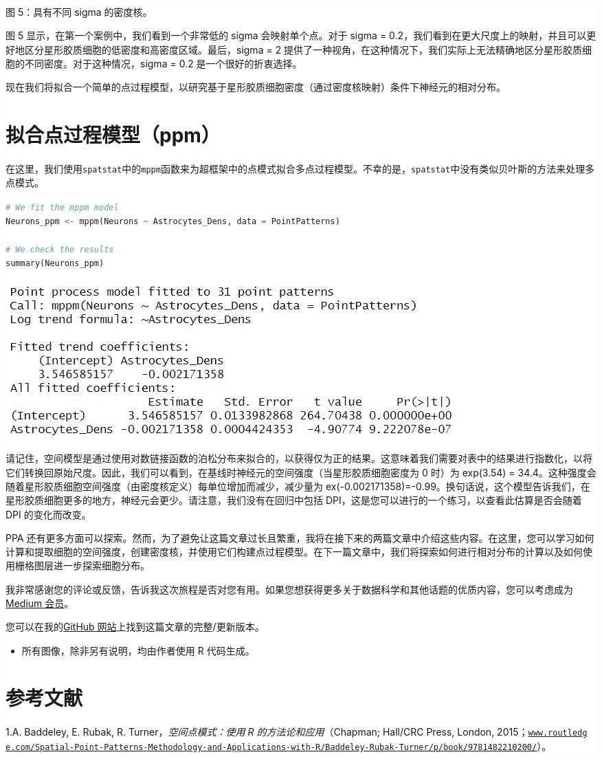 图 5：具有不同 sigma 的密度核。

图 5 显示，在第一个案例中，我们看到一个非常低的 sigma 会映射单个点。对于 sigma = 0.2，我们看到在更大尺度上的映射，并且可以更好地区分星形胶质细胞的低密度和高密度区域。最后，sigma = 2 提供了一种视角，在这种情况下，我们实际上无法精确地区分星形胶质细胞的不同密度。对于这种情况，sigma = 0.2 是一个很好的折衷选择。

现在我们将拟合一个简单的点过程模型，以研究基于星形胶质细胞密度（通过密度核映射）条件下神经元的相对分布。

# 拟合点过程模型（ppm）

在这里，我们使用`spatstat`中的`mppm`函数来为超框架中的点模式拟合多点过程模型。不幸的是，`spatstat`中没有类似贝叶斯的方法来处理多点模式。

```py
# We fit the mppm model
Neurons_ppm <- mppm(Neurons ~ Astrocytes_Dens, data = PointPatterns)

# We check the results
summary(Neurons_ppm)
```

![](img/4c5f2b0bb516790213ef789aa4c326ad.png)

请记住，空间模型是通过使用对数链接函数的泊松分布来拟合的，以获得仅为正的结果。这意味着我们需要对表中的结果进行指数化，以将它们转换回原始尺度。因此，我们可以看到，在基线时神经元的空间强度（当星形胶质细胞密度为 0 时）为 exp(3.54) = 34.4。这种强度会随着星形胶质细胞空间强度（由密度核定义）每单位增加而减少，减少量为 ex(-0.002171358)=-0.99。换句话说，这个模型告诉我们，在星形胶质细胞更多的地方，神经元会更少。请注意，我们没有在回归中包括 DPI，这是您可以进行的一个练习，以查看此估算是否会随着 DPI 的变化而改变。

PPA 还有更多方面可以探索。然而，为了避免让这篇文章过长且繁重，我将在接下来的两篇文章中介绍这些内容。在这里，您可以学习如何计算和提取细胞的空间强度，创建密度核，并使用它们构建点过程模型。在下一篇文章中，我们将探索如何进行相对分布的计算以及如何使用栅格图层进一步探索细胞分布。

我非常感谢您的评论或反馈，告诉我这次旅程是否对您有用。如果您想获得更多关于数据科学和其他话题的优质内容，您可以考虑成为[Medium 会员](https://medium.com/membership)。

您可以在我的[GitHub 网站](https://github.com/daniel-manrique/MediumBlog/blob/main/2024-05-24_SpatialAnalysis_Part1.qmd)上找到这篇文章的完整/更新版本。

+   所有图像，除非另有说明，均由作者使用 R 代码生成。

# 参考文献

1.A. Baddeley, E. Rubak, R. Turner，*空间点模式：使用 R 的方法论和应用*（Chapman; Hall/CRC Press, London, 2015；[`www.routledge.com/Spatial-Point-Patterns-Methodology-and-Applications-with-R/Baddeley-Rubak-Turner/p/book/9781482210200/`](https://www.routledge.com/Spatial-Point-Patterns-Methodology-and-Applications-with-R/Baddeley-Rubak-Turner/p/book/9781482210200/)）。
